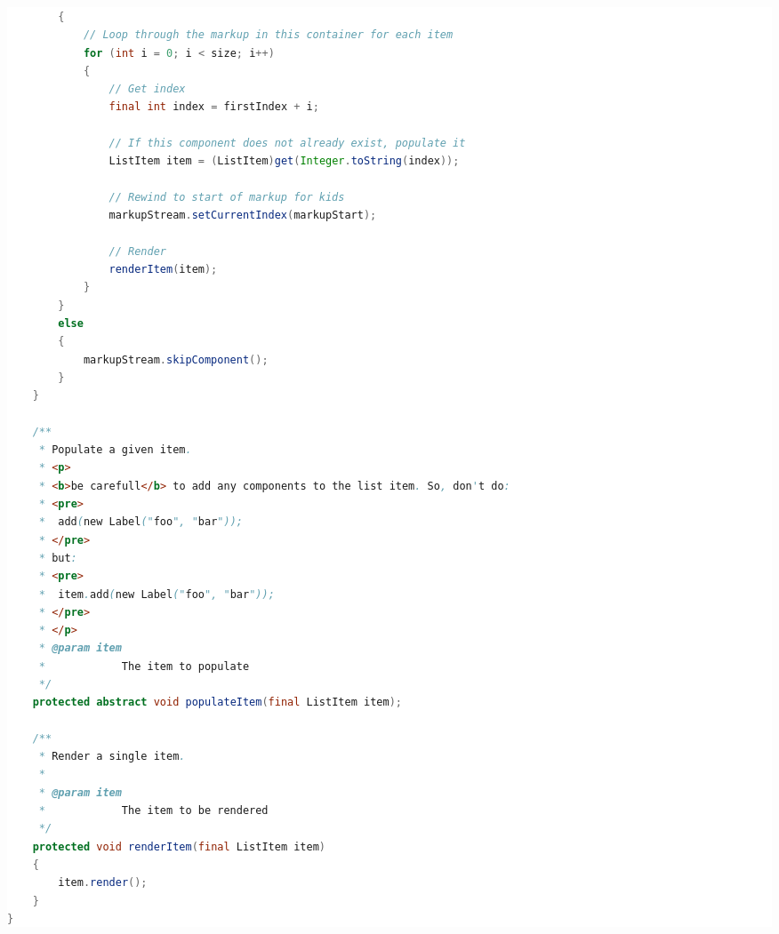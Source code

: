 ```java
		{
			// Loop through the markup in this container for each item
			for (int i = 0; i < size; i++)
			{
				// Get index
				final int index = firstIndex + i;

				// If this component does not already exist, populate it
				ListItem item = (ListItem)get(Integer.toString(index));

				// Rewind to start of markup for kids
				markupStream.setCurrentIndex(markupStart);

				// Render
				renderItem(item);
			}
		}
		else
		{
			markupStream.skipComponent();
		}
	}

	/**
	 * Populate a given item.
	 * <p>
	 * <b>be carefull</b> to add any components to the list item. So, don't do:
	 * <pre>
	 *  add(new Label("foo", "bar"));
	 * </pre>
	 * but:
	 * <pre>
	 *  item.add(new Label("foo", "bar"));
	 * </pre>
	 * </p>
	 * @param item
	 *            The item to populate
	 */
	protected abstract void populateItem(final ListItem item);

	/**
	 * Render a single item.
	 * 
	 * @param item
	 *            The item to be rendered
	 */
	protected void renderItem(final ListItem item)
	{
		item.render();
	}
}
```
